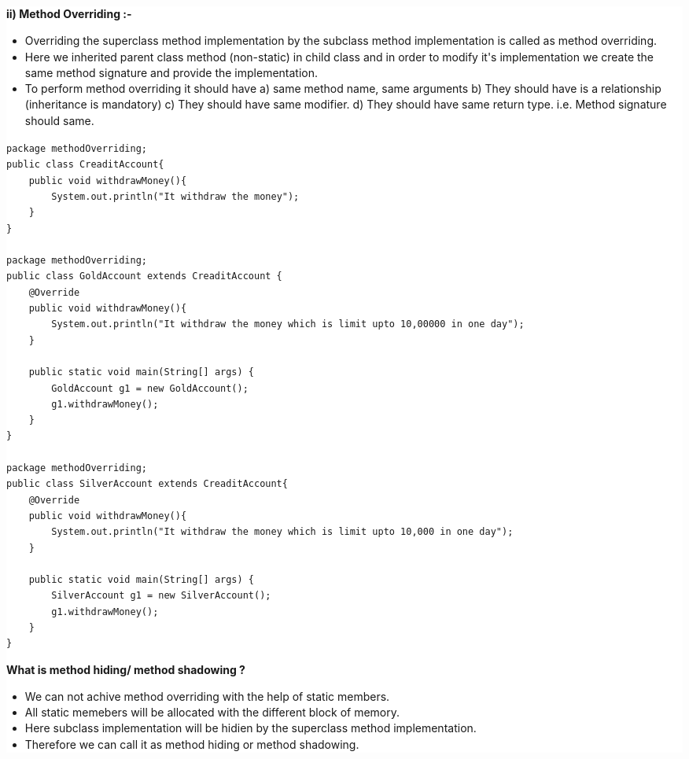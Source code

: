 **ii) Method Overriding :-**
- Overriding the superclass method implementation by the subclass method implementation is called as method overriding.
- Here we inherited parent class method (non-static) in child class and in order to modify it's implementation we create the same method signature and provide the implementation.
- To perform method overriding it should have 
  a) same method name, same arguments
  b) They should have is a relationship (inheritance is mandatory)
  c) They should have same modifier.
  d) They should have same return type.
  i.e. Method signature should same.

```
package methodOverriding;
public class CreaditAccount{
    public void withdrawMoney(){
        System.out.println("It withdraw the money");
    }
}

package methodOverriding;
public class GoldAccount extends CreaditAccount {
    @Override
    public void withdrawMoney(){
        System.out.println("It withdraw the money which is limit upto 10,00000 in one day");
    }

    public static void main(String[] args) {
        GoldAccount g1 = new GoldAccount();
        g1.withdrawMoney();
    }
}

package methodOverriding;
public class SilverAccount extends CreaditAccount{
    @Override
    public void withdrawMoney(){
        System.out.println("It withdraw the money which is limit upto 10,000 in one day");
    }

    public static void main(String[] args) {
        SilverAccount g1 = new SilverAccount();
        g1.withdrawMoney();
    }
}

```
**What is method hiding/ method shadowing ?**
- We can not achive method overriding with the help of static members.
- All static memebers will be allocated with the different block of memory.
- Here subclass implementation will be hidien by the superclass method implementation.
- Therefore we can call it as method hiding or method shadowing.
    